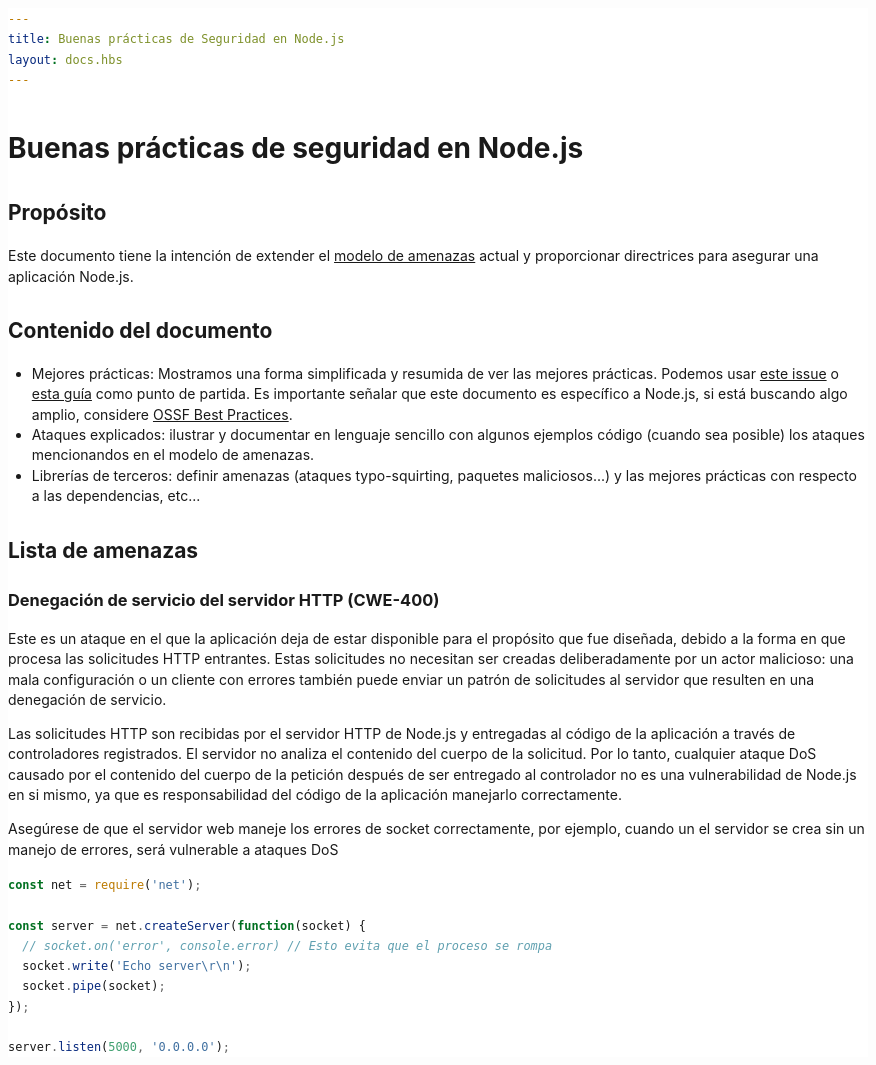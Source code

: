 ```yaml
---
title: Buenas prácticas de Seguridad en Node.js
layout: docs.hbs
---
```


# Buenas prácticas de seguridad en Node.js

## Propósito

Este documento tiene la intención de extender el [modelo de amenazas][] actual y proporcionar directrices para asegurar una aplicación Node.js.

## Contenido del documento
* Mejores prácticas: Mostramos una forma simplificada y resumida de ver las mejores prácticas. Podemos usar [este issue][issue sobre la guía de seguridad] o [esta guía][nodejs guideline] como punto de partida. Es importante señalar que este documento es específico a Node.js, si está buscando algo amplio, considere [OSSF Best Practices][].
* Ataques explicados: ilustrar y documentar en lenguaje sencillo con algunos ejemplos código
  (cuando sea posible) los ataques mencionandos en el modelo de amenazas.
* Librerías de terceros: definir amenazas (ataques typo-squirting, paquetes maliciosos...) y las mejores prácticas con respecto a las dependencias, etc...

## Lista de amenazas

### Denegación de servicio del servidor HTTP (CWE-400)
Este es un ataque en el que la aplicación deja de estar disponible para el propósito que fue diseñada, debido a la forma en que procesa las solicitudes HTTP entrantes. Estas solicitudes no necesitan ser creadas deliberadamente por un actor malicioso: una mala configuración o un cliente con errores también puede enviar un patrón de solicitudes al servidor que resulten en una denegación de servicio.

Las solicitudes HTTP son recibidas por el servidor HTTP de Node.js y entregadas al código de la aplicación a través de controladores registrados. El servidor no analiza el contenido del cuerpo de la solicitud. Por lo tanto, cualquier ataque DoS causado por el contenido del cuerpo de la petición después de ser entregado al controlador no es una vulnerabilidad de Node.js en si mismo, ya que es responsabilidad del código de la aplicación manejarlo
correctamente.

Asegúrese de que el servidor web maneje los errores de socket correctamente, por ejemplo, cuando un
el servidor se crea sin un manejo de errores, será vulnerable a ataques DoS

```js
const net = require('net');

const server = net.createServer(function(socket) {
  // socket.on('error', console.error) // Esto evita que el proceso se rompa
  socket.write('Echo server\r\n');
  socket.pipe(socket);
});

server.listen(5000, '0.0.0.0');
```


[modelo de amenazas]: https://github.com/nodejs/node/blob/main/SECURITY.md#the-nodejs-threat-model
[issue sobre la guía de seguridad]: https://github.com/nodejs/security-wg/issues/488
[nodejs guideline]: https://github.com/goldbergyoni/nodebestpractices
[OSSF Best Practices]: https://github.com/ossf/wg-best-practices-os-developers
[Slowloris]: https://en.wikipedia.org/wiki/Slowloris_\(computer_security\)
[`http.Server`]: https://nodejs.org/api/http.html#class-httpserver
[documentation http]: https://nodejs.org/api/http.html
[argumento --inspect]: https://nodejs.org/en/docs/guides/debugging-getting-started/
[política de same-origin]: https://nodejs.org/en/docs/guides/debugging-getting-started/
[DNS Rebinding wiki]: https://en.wikipedia.org/wiki/DNS_rebinding
[propiedad files]: https://docs.npmjs.com/cli/v8/configuring-npm/package-json#files
[despublicar el paquete]: https://docs.npmjs.com/unpublishing-packages-from-the-registry
[CWE-444]: https://cwe.mitre.org/data/definitions/444.html
[RFC7230]: https://datatracker.ietf.org/doc/html/rfc7230#section-3
[policy mechanism]: https://nodejs.org/api/permissions.html#policies
[typosquatting]: https://en.wikipedia.org/wiki/Typosquatting
[Mitigaciones para el Lockfile poisoning]: https://blog.ulisesgascon.com/lockfile-posioned
[`npm ci`]: https://docs.npmjs.com/cli/v8/commands/npm-ci
[secure-heap documentation]: https://nodejs.org/dist/latest-v18.x/docs/api/cli.html#--secure-heapn
[CVE-2022-21824]: https://www.cvedetails.com/cve/CVE-2022-21824/
[CVE-2018-3721]: https://www.cvedetails.com/cve/CVE-2018-3721/
[fusiones recursivas inseguras]: https://gist.github.com/DaniAkash/b3d7159fddcff0a9ee035bd10e34b277#file-unsafe-merge-js
[CVE-2018-16487]: https://www.cve.org/CVERecord?id=CVE-2018-16487
[scrypt]: https://nodejs.org/api/crypto.html#cryptoscryptpassword-salt-keylen-options-callback
[Algoritmo de resolución de módulos]: https://nodejs.org/api/modules.html#modules_all_together
[mecanismo de política con comprobación de integridad]: https://nodejs.org/api/permissions.html#integrity-checks
[experimental-features]: #experimental-features-in-production
[`npm-audit`]: https://docs.npmjs.com/cli/v9/commands/npm-audit
[`Socket`]: https://socket.dev/